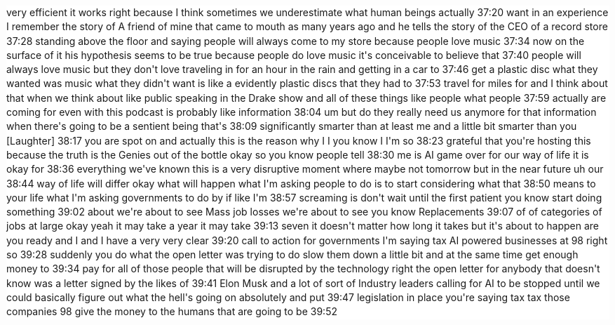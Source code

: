 very efficient it works right because I think sometimes we underestimate what human beings actually
37:20
want in an experience I remember the story of A friend of mine that came to mouth as many years ago and he tells the story of the CEO of a record store
37:28
standing above the floor and saying people will always come to my store because people love music
37:34
now on the surface of it his hypothesis seems to be true because people do love music it's conceivable to believe that
37:40
people will always love music but they don't love traveling in for an hour in the rain and getting in a car to
37:46
get a plastic disc what they wanted was music what they didn't want is like a evidently plastic discs that they had to
37:53
travel for miles for and I think about that when we think about like public speaking in the Drake show and all of these things like people what people
37:59
actually are coming for even with this podcast is probably like information
38:04
um but do they really need us anymore for that information when there's going to be a sentient being that's
38:09
significantly smarter than at least me and a little bit smarter than you [Laughter]
38:17
you are spot on and actually this is the reason why I I you know I I'm so
38:23
grateful that you're hosting this because the truth is the Genies out of the bottle okay so you know people tell
38:30
me is AI game over for our way of life it is okay for
38:36
everything we've known this is a very disruptive moment where maybe not tomorrow but in the near future uh our
38:44
way of life will differ okay what will happen what I'm asking people to do is to start considering what that
38:50
means to your life what I'm asking governments to do by if like I'm
38:57
screaming is don't wait until the first patient you know start doing something
39:02
about we're about to see Mass job losses we're about to see you know Replacements
39:07
of of categories of jobs at large okay yeah it may take a year it may take
39:13
seven it doesn't matter how long it takes but it's about to happen are you ready and I and I have a very very clear
39:20
call to action for governments I'm saying tax AI powered businesses at 98 right so
39:28
suddenly you do what the open letter was trying to do slow them down a little bit and at the same time get enough money to
39:34
pay for all of those people that will be disrupted by the technology right the open letter for anybody that doesn't know was a letter signed by the likes of
39:41
Elon Musk and a lot of sort of Industry leaders calling for AI to be stopped until we could basically figure out what the hell's going on absolutely and put
39:47
legislation in place you're saying tax tax those companies 98 give the money to the humans that are going to be
39:52